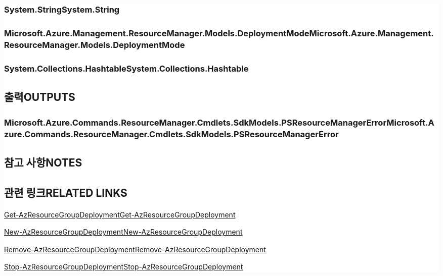 ### <span data-ttu-id="84992-160">System.String</span><span class="sxs-lookup"><span data-stu-id="84992-160">System.String</span></span>

### <span data-ttu-id="84992-161">Microsoft.Azure.Management.ResourceManager.Models.DeploymentMode</span><span class="sxs-lookup"><span data-stu-id="84992-161">Microsoft.Azure.Management.ResourceManager.Models.DeploymentMode</span></span>

### <span data-ttu-id="84992-162">System.Collections.Hashtable</span><span class="sxs-lookup"><span data-stu-id="84992-162">System.Collections.Hashtable</span></span>

## <span data-ttu-id="84992-163">출력</span><span class="sxs-lookup"><span data-stu-id="84992-163">OUTPUTS</span></span>

### <span data-ttu-id="84992-164">Microsoft.Azure.Commands.ResourceManager.Cmdlets.SdkModels.PSResourceManagerError</span><span class="sxs-lookup"><span data-stu-id="84992-164">Microsoft.Azure.Commands.ResourceManager.Cmdlets.SdkModels.PSResourceManagerError</span></span>

## <span data-ttu-id="84992-165">참고 사항</span><span class="sxs-lookup"><span data-stu-id="84992-165">NOTES</span></span>

## <span data-ttu-id="84992-166">관련 링크</span><span class="sxs-lookup"><span data-stu-id="84992-166">RELATED LINKS</span></span>

[<span data-ttu-id="84992-167">Get-AzResourceGroupDeployment</span><span class="sxs-lookup"><span data-stu-id="84992-167">Get-AzResourceGroupDeployment</span></span>](./Get-AzResourceGroupDeployment.md)

[<span data-ttu-id="84992-168">New-AzResourceGroupDeployment</span><span class="sxs-lookup"><span data-stu-id="84992-168">New-AzResourceGroupDeployment</span></span>](./New-AzResourceGroupDeployment.md)

[<span data-ttu-id="84992-169">Remove-AzResourceGroupDeployment</span><span class="sxs-lookup"><span data-stu-id="84992-169">Remove-AzResourceGroupDeployment</span></span>](./Remove-AzResourceGroupDeployment.md)

[<span data-ttu-id="84992-170">Stop-AzResourceGroupDeployment</span><span class="sxs-lookup"><span data-stu-id="84992-170">Stop-AzResourceGroupDeployment</span></span>](./Stop-AzResourceGroupDeployment.md)


